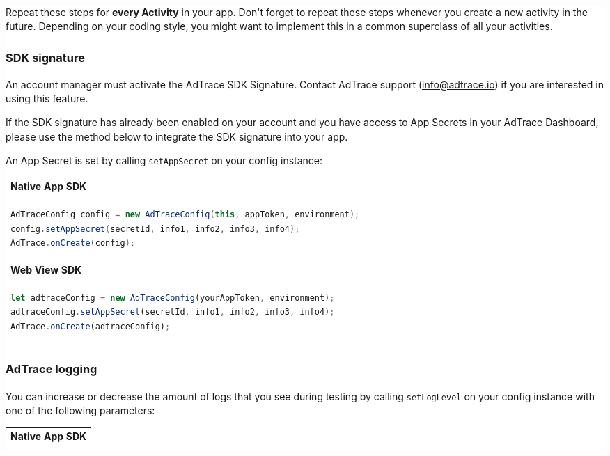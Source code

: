 Repeat these steps for **every Activity** in your app. Don't forget to repeat these steps whenever you create a new activity in the future. Depending on your coding style, you might want to implement this in a common superclass of all your activities.

### <a id="qs-sdk-signature"></a>SDK signature

An account manager must activate the AdTrace SDK Signature. Contact AdTrace support (info@adtrace.io) if you are interested in using this feature.

If the SDK signature has already been enabled on your account and you have access to App Secrets in your AdTrace Dashboard, please use the method below to integrate the SDK signature into your app.

An App Secret is set by calling `setAppSecret` on your config instance:

<table>    
<tr>    
<td>    
<b>Native App SDK</b>    
</td>    
</tr>    
<tr>    
<td>

```java
AdTraceConfig config = new AdTraceConfig(this, appToken, environment);
config.setAppSecret(secretId, info1, info2, info3, info4);
AdTrace.onCreate(config);
```

</td>    
</tr>    
<tr>    
<td>    
<b>Web View SDK</b>    
</td>    
</tr>    
<tr>    
<td>

```js
let adtraceConfig = new AdTraceConfig(yourAppToken, environment);
adtraceConfig.setAppSecret(secretId, info1, info2, info3, info4);
AdTrace.onCreate(adtraceConfig);
```

</td>    
</tr>    
</table>

### <a id="qs-adtrace-logging"></a>AdTrace logging

You can increase or decrease the amount of logs that you see during testing by
calling `setLogLevel` on your config instance with one of the following parameters:

<table>    
<tr>    
<td>    
<b>Native App SDK</b>    
</td>    
</tr>    
<tr>    
<td>
